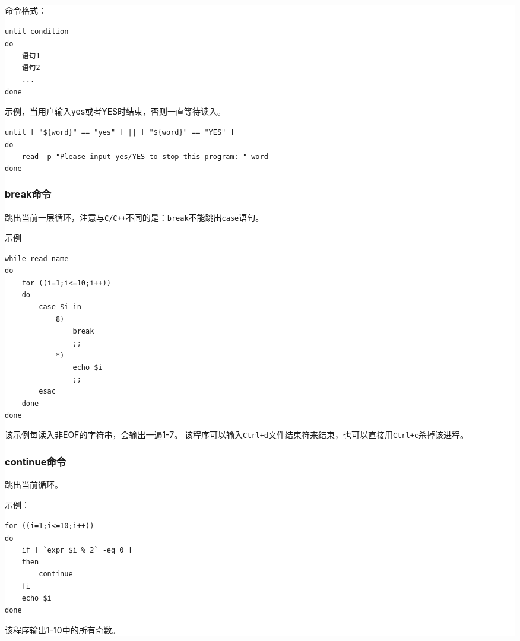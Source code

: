 命令格式：
```
until condition
do
    语句1
    语句2
    ...
done
```
示例，当用户输入yes或者YES时结束，否则一直等待读入。
```
until [ "${word}" == "yes" ] || [ "${word}" == "YES" ]
do
    read -p "Please input yes/YES to stop this program: " word
done
```
### break命令
跳出当前一层循环，注意与`C/C++`不同的是：`break`不能跳出`case`语句。

示例
```
while read name
do
    for ((i=1;i<=10;i++))
    do
        case $i in
            8)
                break
                ;;
            *)
                echo $i
                ;;
        esac
    done
done
```
该示例每读入非EOF的字符串，会输出一遍1-7。
该程序可以输入`Ctrl+d`文件结束符来结束，也可以直接用`Ctrl+c`杀掉该进程。

### continue命令
跳出当前循环。

示例：
```
for ((i=1;i<=10;i++))
do
    if [ `expr $i % 2` -eq 0 ]
    then
        continue
    fi
    echo $i
done
```
该程序输出1-10中的所有奇数。
